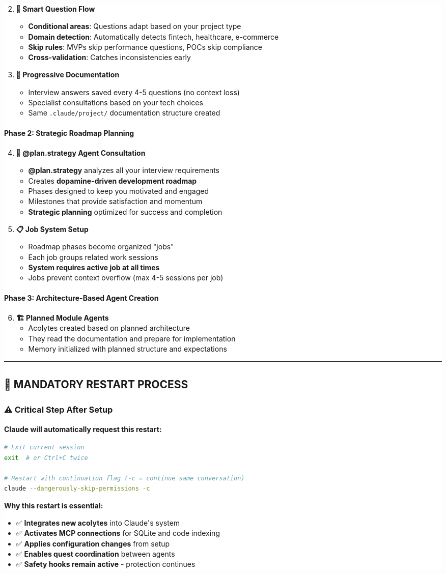 2. **🧠 Smart Question Flow**
   - **Conditional areas**: Questions adapt based on your project type
   - **Domain detection**: Automatically detects fintech, healthcare, e-commerce
   - **Skip rules**: MVPs skip performance questions, POCs skip compliance
   - **Cross-validation**: Catches inconsistencies early

3. **📝 Progressive Documentation**
   - Interview answers saved every 4-5 questions (no context loss)
   - Specialist consultations based on your tech choices
   - Same `.claude/project/` documentation structure created

#### **Phase 2: Strategic Roadmap Planning**

4. **🎯 @plan.strategy Agent Consultation**
   - **@plan.strategy** analyzes all your interview requirements
   - Creates **dopamine-driven development roadmap** 
   - Phases designed to keep you motivated and engaged
   - Milestones that provide satisfaction and momentum
   - **Strategic planning** optimized for success and completion

5. **📋 Job System Setup**
   - Roadmap phases become organized "jobs"
   - Each job groups related work sessions
   - **System requires active job at all times**
   - Jobs prevent context overflow (max 4-5 sessions per job)

#### **Phase 3: Architecture-Based Agent Creation**

6. **🏗️ Planned Module Agents**
   - Acolytes created based on planned architecture
   - They read the documentation and prepare for implementation
   - Memory initialized with planned structure and expectations

---

## 🔄 **MANDATORY RESTART PROCESS**

### **⚠️ Critical Step After Setup**

**Claude will automatically request this restart:**

```bash
# Exit current session
exit  # or Ctrl+C twice

# Restart with continuation flag (-c = continue same conversation)
claude --dangerously-skip-permissions -c
```

**Why this restart is essential:**
- ✅ **Integrates new acolytes** into Claude's system
- ✅ **Activates MCP connections** for SQLite and code indexing  
- ✅ **Applies configuration changes** from setup
- ✅ **Enables quest coordination** between agents
- ✅ **Safety hooks remain active** - protection continues
